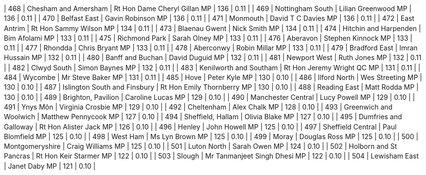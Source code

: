 | 468 | Chesham and Amersham | Rt Hon Dame Cheryl Gillan MP | 136 | 0.11 |
| 469 | Nottingham South | Lilian Greenwood MP | 136 | 0.11 |
| 470 | Belfast East | Gavin Robinson MP | 136 | 0.11 |
| 471 | Monmouth | David T C Davies MP | 136 | 0.11 |
| 472 | East Antrim | Rt Hon Sammy Wilson MP | 134 | 0.11 |
| 473 | Blaenau Gwent | Nick Smith MP | 134 | 0.11 |
| 474 | Hitchin and Harpenden | Bim Afolami MP | 133 | 0.11 |
| 475 | Richmond Park | Sarah Olney MP | 133 | 0.11 |
| 476 | Aberavon | Stephen Kinnock MP | 133 | 0.11 |
| 477 | Rhondda | Chris Bryant MP | 133 | 0.11 |
| 478 | Aberconwy | Robin Millar MP | 133 | 0.11 |
| 479 | Bradford East | Imran Hussain MP | 132 | 0.11 |
| 480 | Banff and Buchan | David Duguid MP | 132 | 0.11 |
| 481 | Newport West | Ruth Jones MP | 132 | 0.11 |
| 482 | Clwyd South | Simon Baynes MP | 132 | 0.11 |
| 483 | Kenilworth and Southam | Rt Hon Jeremy Wright QC MP | 131 | 0.11 |
| 484 | Wycombe | Mr Steve Baker MP | 131 | 0.11 |
| 485 | Hove | Peter Kyle MP | 130 | 0.10 |
| 486 | Ilford North | Wes Streeting MP | 130 | 0.10 |
| 487 | Islington South and Finsbury | Rt Hon Emily Thornberry MP | 130 | 0.10 |
| 488 | Reading East | Matt Rodda MP | 130 | 0.10 |
| 489 | Brighton, Pavilion | Caroline Lucas MP | 129 | 0.10 |
| 490 | Manchester Central | Lucy Powell MP | 129 | 0.10 |
| 491 | Ynys Môn | Virginia Crosbie MP | 129 | 0.10 |
| 492 | Cheltenham | Alex Chalk MP | 128 | 0.10 |
| 493 | Greenwich and Woolwich | Matthew Pennycook MP | 127 | 0.10 |
| 494 | Sheffield, Hallam | Olivia Blake MP | 127 | 0.10 |
| 495 | Dumfries and Galloway | Rt Hon Alister Jack MP | 126 | 0.10 |
| 496 | Henley | John Howell MP | 125 | 0.10 |
| 497 | Sheffield Central | Paul Blomfield MP | 125 | 0.10 |
| 498 | West Ham | Ms Lyn Brown MP | 125 | 0.10 |
| 499 | Moray | Douglas Ross MP | 125 | 0.10 |
| 500 | Montgomeryshire | Craig Williams MP | 125 | 0.10 |
| 501 | Luton North | Sarah Owen MP | 124 | 0.10 |
| 502 | Holborn and St Pancras | Rt Hon Keir Starmer MP | 122 | 0.10 |
| 503 | Slough | Mr Tanmanjeet Singh Dhesi MP | 122 | 0.10 |
| 504 | Lewisham East | Janet Daby MP | 121 | 0.10 |